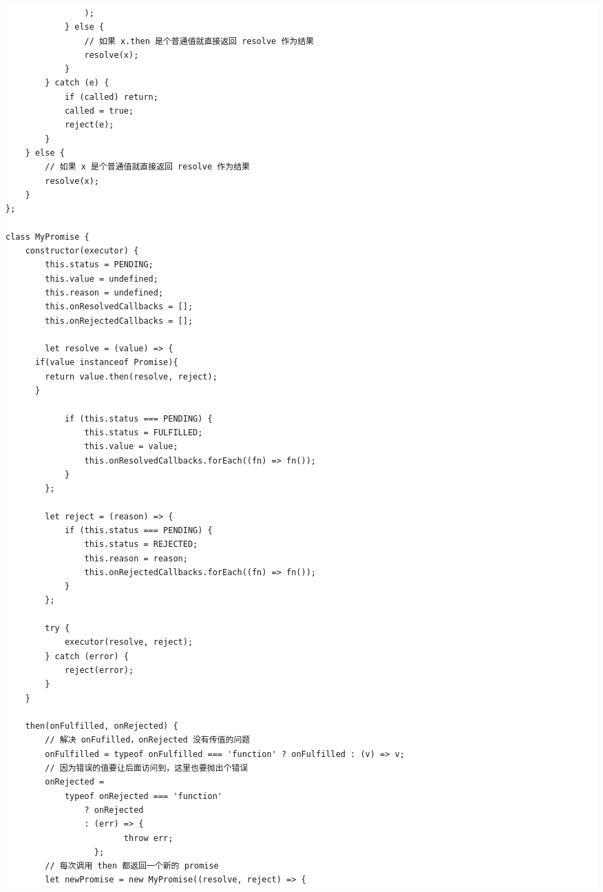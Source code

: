 ```javascript{5-51,62-64,88-149}
				);
			} else {
				// 如果 x.then 是个普通值就直接返回 resolve 作为结果
				resolve(x);
			}
		} catch (e) {
			if (called) return;
			called = true;
			reject(e);
		}
	} else {
		// 如果 x 是个普通值就直接返回 resolve 作为结果
		resolve(x);
	}
};

class MyPromise {
	constructor(executor) {
		this.status = PENDING;
		this.value = undefined;
		this.reason = undefined;
		this.onResolvedCallbacks = [];
		this.onRejectedCallbacks = [];

		let resolve = (value) => {
      if(value instanceof Promise){
        return value.then(resolve, reject);
      }

			if (this.status === PENDING) {
				this.status = FULFILLED;
				this.value = value;
				this.onResolvedCallbacks.forEach((fn) => fn());
			}
		};

		let reject = (reason) => {
			if (this.status === PENDING) {
				this.status = REJECTED;
				this.reason = reason;
				this.onRejectedCallbacks.forEach((fn) => fn());
			}
		};

		try {
			executor(resolve, reject);
		} catch (error) {
			reject(error);
		}
	}

	then(onFulfilled, onRejected) {
		// 解决 onFufilled，onRejected 没有传值的问题
		onFulfilled = typeof onFulfilled === 'function' ? onFulfilled : (v) => v;
		// 因为错误的值要让后面访问到，这里也要抛出个错误
		onRejected =
			typeof onRejected === 'function'
				? onRejected
				: (err) => {
						throw err;
				  };
		// 每次调用 then 都返回一个新的 promise
		let newPromise = new MyPromise((resolve, reject) => {
```